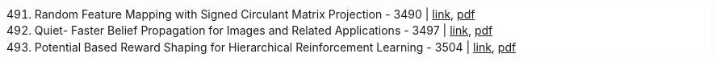 491. Random Feature Mapping with Signed Circulant Matrix Projection - 3490 | [link](https://www.ijcai.org/Abstract/15/491), [pdf](https://www.ijcai.org/Proceedings/15/Papers/491.pdf)
492. Quiet- Faster Belief Propagation for Images and Related Applications - 3497 | [link](https://www.ijcai.org/Abstract/15/492), [pdf](https://www.ijcai.org/Proceedings/15/Papers/492.pdf)
493. Potential Based Reward Shaping for Hierarchical Reinforcement Learning - 3504 | [link](https://www.ijcai.org/Abstract/15/493), [pdf](https://www.ijcai.org/Proceedings/15/Papers/493.pdf)
